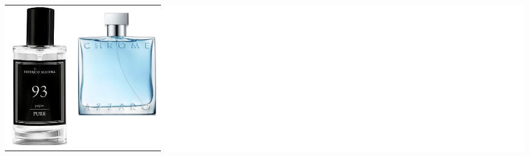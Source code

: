 
<table class="tablem" cellspacing="8" cellpadding="8">

<tbody>

<tr>

<td width="">
<img src="./img/93.jpg" width="100" height="230">
</td>

<td width="">
<img src="./img/o93.jpg" width="130" height="190">
</td>
